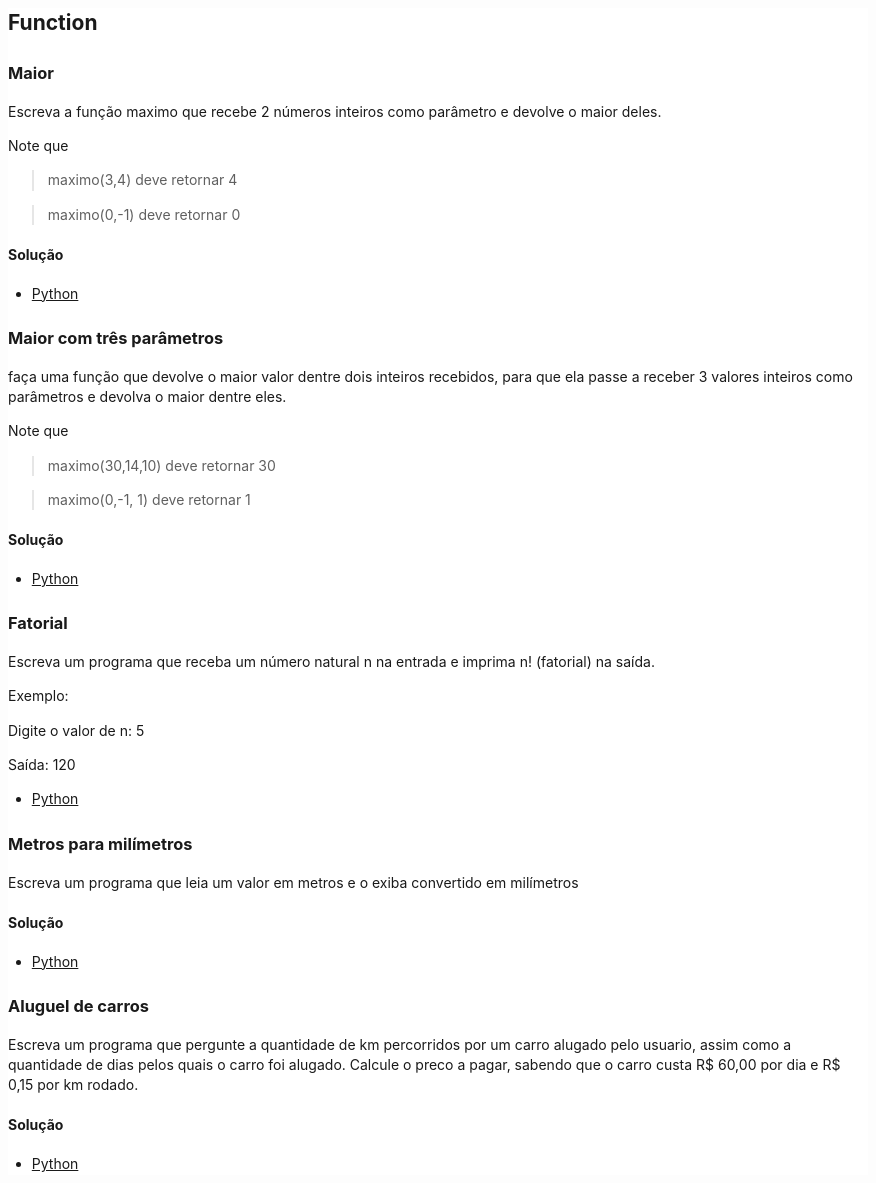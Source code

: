 ## Function

### Maior 
Escreva a função maximo que recebe 2 números inteiros como parâmetro e devolve o maior deles.

Note que

> maximo(3,4) deve retornar 4

> maximo(0,-1) deve retornar 0
#### Solução
* [Python](https://github.com/computersciencebr/algoritmo/tree/master/functional/src/6-function/python/bigger/2.py)

### Maior com três parâmetros 
faça uma função que devolve o maior valor dentre dois inteiros recebidos,
para que ela passe a receber 3 valores inteiros como parâmetros
e devolva o maior dentre eles.

Note que

> maximo(30,14,10) deve retornar 30

> maximo(0,-1, 1) deve retornar 1
#### Solução
* [Python](https://github.com/computersciencebr/algoritmo/tree/master/functional/src/6-function/python/bigger/3.py)

### Fatorial
Escreva um programa que receba um número natural n na entrada
e imprima n! (fatorial) na saída.

Exemplo:

Digite o valor de n: 5

Saída: 120

* [Python](https://github.com/computersciencebr/algoritmo/tree/master/functional/src/6-function/python/fatorial.py)

### Metros para milímetros
Escreva um programa que leia um valor em metros e o exiba convertido em milímetros
#### Solução
* [Python](https://github.com/computersciencebr/algoritmo/tree/master/functional/src/6-function/python/metros2mm.py)

### Aluguel de carros
Escreva um programa que pergunte a quantidade de km percorridos por um carro alugado pelo
usuario, assim como a quantidade de dias pelos quais o carro foi alugado. Calcule o preco a pagar,
sabendo que o carro custa R$ 60,00 por dia e R$ 0,15 por km rodado.
#### Solução
* [Python](https://github.com/computersciencebr/algoritmo/tree/master/functional/src/6-function/python/aluguel-carro.py)
